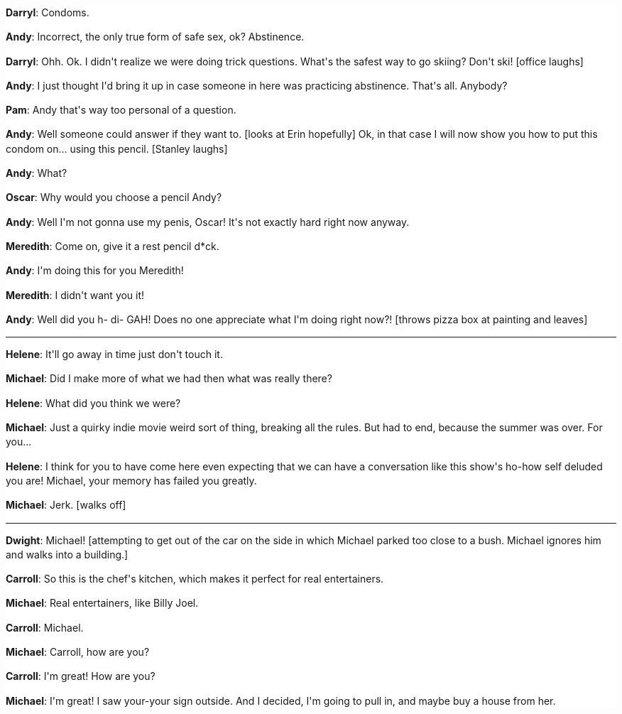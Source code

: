 **Darryl**: Condoms.  
  
**Andy**: Incorrect, the only true form of safe sex, ok? Abstinence.  
  
**Darryl**: Ohh. Ok. I didn't realize we were doing trick questions. What's the safest way to go skiing? Don't ski! \[office laughs\]  
  
**Andy**: I just thought I'd bring it up in case someone in here was practicing abstinence. That's all. Anybody?  
  
**Pam**: Andy that's way too personal of a question.  
  
**Andy**: Well someone could answer if they want to. \[looks at Erin hopefully\] Ok, in that case I will now show you how to put this condom on... using this pencil. \[Stanley laughs\]  
  
**Andy**: What?  
  
**Oscar**: Why would you choose a pencil Andy?  
  
**Andy**: Well I'm not gonna use my penis, Oscar! It's not exactly hard right now anyway.  
  
**Meredith**: Come on, give it a rest pencil d\*ck.  
  
**Andy**: I'm doing this for you Meredith!  
  
**Meredith**: I didn't want you it!  
  
**Andy**: Well did you h- di- GAH! Does no one appreciate what I'm doing right now?! \[throws pizza box at painting and leaves\]  

* * *

**Helene**: It'll go away in time just don't touch it.  
  
**Michael**: Did I make more of what we had then what was really there?  
  
**Helene**: What did you think we were?  
  
**Michael**: Just a quirky indie movie weird sort of thing, breaking all the rules. But had to end, because the summer was over. For you...  
  
**Helene**: I think for you to have come here even expecting that we can have a conversation like this show's ho-how self deluded you are! Michael, your memory has failed you greatly.  
  
**Michael**: Jerk. \[walks off\]  

* * *

**Dwight**: Michael! \[attempting to get out of the car on the side in which Michael parked too close to a bush. Michael ignores him and walks into a building.\]  
  
**Carroll**: So this is the chef's kitchen, which makes it perfect for real entertainers.  
  
**Michael**: Real entertainers, like Billy Joel.  
  
**Carroll**: Michael.  
  
**Michael**: Carroll, how are you?  
  
**Carroll**: I'm great! How are you?  
  
**Michael**: I'm great! I saw your-your sign outside. And I decided, I'm going to pull in, and maybe buy a house from her.  
  